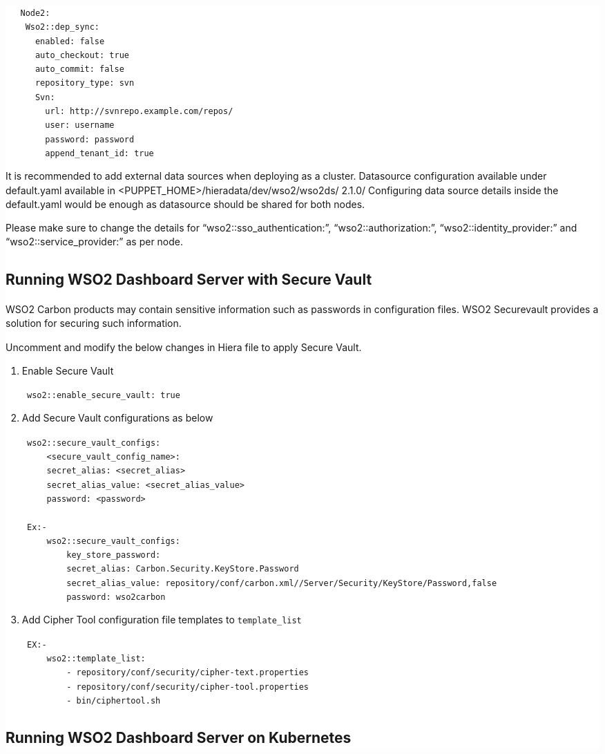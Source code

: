        Node2:
        Wso2::dep_sync:
          enabled: false
          auto_checkout: true
          auto_commit: false
          repository_type: svn
          Svn:
            url: http://svnrepo.example.com/repos/
            user: username
            password: password
            append_tenant_id: true
       
   
   It is recommended to add external data sources when deploying as a cluster. Datasource configuration available under default.yaml available in  <PUPPET_HOME>/hieradata/dev/wso2/wso2ds/ 2.1.0/
   Configuring data source details inside the default.yaml would be enough as datasource should be shared for both nodes.
    
   Please make sure to change the details for “wso2::sso_authentication:”, “wso2::authorization:”, “wso2::identity_provider:” and “wso2::service_provider:” as per node.

## Running WSO2 Dashboard Server with Secure Vault

WSO2 Carbon products may contain sensitive information such as passwords in configuration files. WSO2 Securevault provides a solution for securing such information.

Uncomment and modify the below changes in Hiera file to apply Secure Vault.

1. Enable Secure Vault

        wso2::enable_secure_vault: true

2. Add Secure Vault configurations as below

        wso2::secure_vault_configs:
            <secure_vault_config_name>:
            secret_alias: <secret_alias>
            secret_alias_value: <secret_alias_value>
            password: <password>

        Ex:-
            wso2::secure_vault_configs:
                key_store_password:
                secret_alias: Carbon.Security.KeyStore.Password
                secret_alias_value: repository/conf/carbon.xml//Server/Security/KeyStore/Password,false
                password: wso2carbon

3. Add Cipher Tool configuration file templates to `template_list`

        EX:-
            wso2::template_list:
                - repository/conf/security/cipher-text.properties
                - repository/conf/security/cipher-tool.properties
                - bin/ciphertool.sh

## Running WSO2 Dashboard Server on Kubernetes
